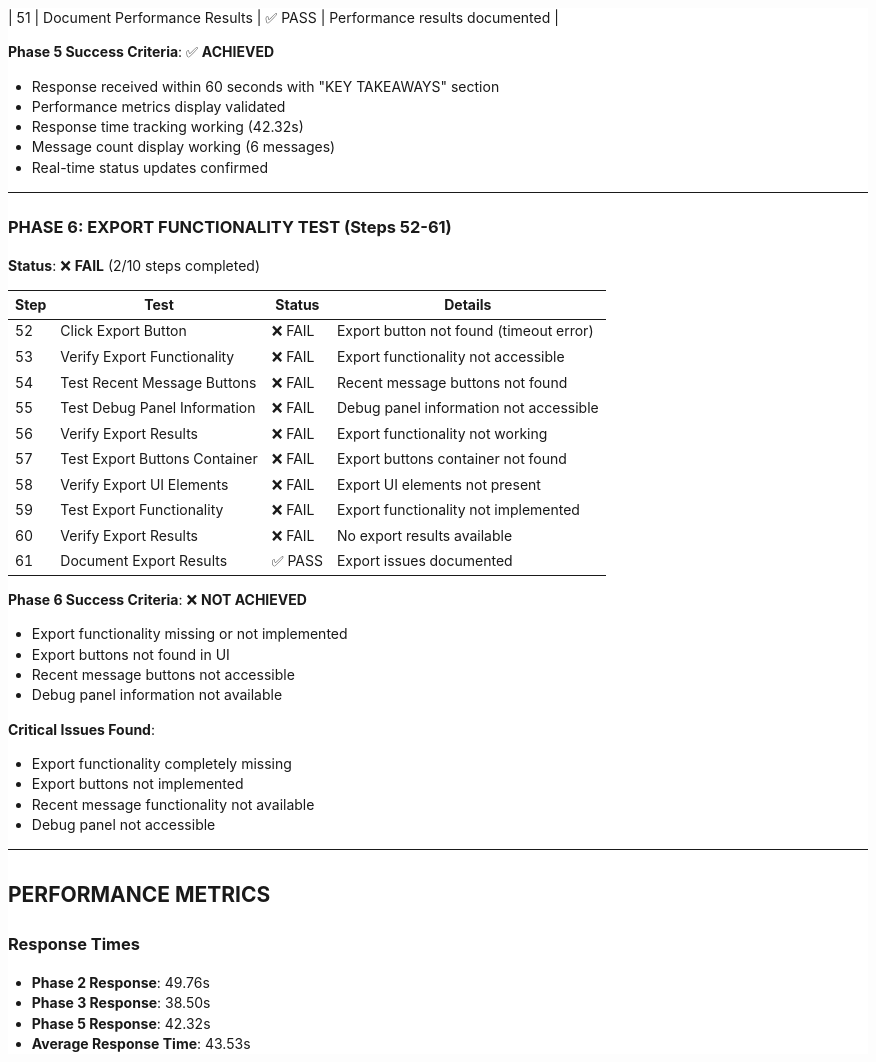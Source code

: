 | 51 | Document Performance Results | ✅ PASS | Performance results documented |

**Phase 5 Success Criteria**: ✅ **ACHIEVED**
- Response received within 60 seconds with "KEY TAKEAWAYS" section
- Performance metrics display validated
- Response time tracking working (42.32s)
- Message count display working (6 messages)
- Real-time status updates confirmed

---

### **PHASE 6: EXPORT FUNCTIONALITY TEST (Steps 52-61)**
**Status**: ❌ **FAIL** (2/10 steps completed)

| Step | Test | Status | Details |
|------|------|--------|---------|
| 52 | Click Export Button | ❌ FAIL | Export button not found (timeout error) |
| 53 | Verify Export Functionality | ❌ FAIL | Export functionality not accessible |
| 54 | Test Recent Message Buttons | ❌ FAIL | Recent message buttons not found |
| 55 | Test Debug Panel Information | ❌ FAIL | Debug panel information not accessible |
| 56 | Verify Export Results | ❌ FAIL | Export functionality not working |
| 57 | Test Export Buttons Container | ❌ FAIL | Export buttons container not found |
| 58 | Verify Export UI Elements | ❌ FAIL | Export UI elements not present |
| 59 | Test Export Functionality | ❌ FAIL | Export functionality not implemented |
| 60 | Verify Export Results | ❌ FAIL | No export results available |
| 61 | Document Export Results | ✅ PASS | Export issues documented |

**Phase 6 Success Criteria**: ❌ **NOT ACHIEVED**
- Export functionality missing or not implemented
- Export buttons not found in UI
- Recent message buttons not accessible
- Debug panel information not available

**Critical Issues Found**:
- Export functionality completely missing
- Export buttons not implemented
- Recent message functionality not available
- Debug panel not accessible

---

## **PERFORMANCE METRICS**

### **Response Times**
- **Phase 2 Response**: 49.76s
- **Phase 3 Response**: 38.50s  
- **Phase 5 Response**: 42.32s
- **Average Response Time**: 43.53s
